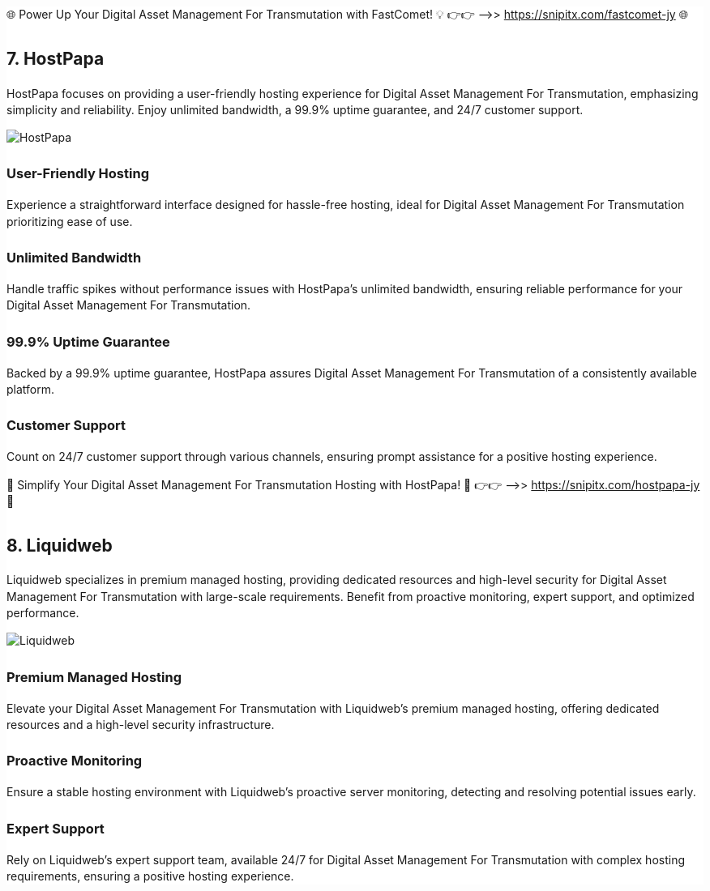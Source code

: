 🌐 Power Up Your Digital Asset Management For Transmutation with FastComet! 💡
👉👉 -->> https://snipitx.com/fastcomet-jy 🌐

## 7. HostPapa

HostPapa focuses on providing a user-friendly hosting experience for Digital Asset Management For Transmutation, emphasizing simplicity and reliability. Enjoy unlimited bandwidth, a 99.9% uptime guarantee, and 24/7 customer support.

![HostPapa](https://i.imgur.com/ouDTkvl.jpeg "HostPapa Hosting")

### User-Friendly Hosting
Experience a straightforward interface designed for hassle-free hosting, ideal for Digital Asset Management For Transmutation prioritizing ease of use.

### Unlimited Bandwidth
Handle traffic spikes without performance issues with HostPapa’s unlimited bandwidth, ensuring reliable performance for your Digital Asset Management For Transmutation.

### 99.9% Uptime Guarantee
Backed by a 99.9% uptime guarantee, HostPapa assures Digital Asset Management For Transmutation of a consistently available platform.

### Customer Support
Count on 24/7 customer support through various channels, ensuring prompt assistance for a positive hosting experience.

🌈 Simplify Your Digital Asset Management For Transmutation Hosting with HostPapa! 🚀
👉👉 -->> https://snipitx.com/hostpapa-jy 🚀

## 8. Liquidweb

Liquidweb specializes in premium managed hosting, providing dedicated resources and high-level security for Digital Asset Management For Transmutation with large-scale requirements. Benefit from proactive monitoring, expert support, and optimized performance.

![Liquidweb](https://i.imgur.com/4IvT9SC.jpeg "Liquidweb Hosting")

### Premium Managed Hosting
Elevate your Digital Asset Management For Transmutation with Liquidweb’s premium managed hosting, offering dedicated resources and a high-level security infrastructure.

### Proactive Monitoring
Ensure a stable hosting environment with Liquidweb’s proactive server monitoring, detecting and resolving potential issues early.

### Expert Support
Rely on Liquidweb’s expert support team, available 24/7 for Digital Asset Management For Transmutation with complex hosting requirements, ensuring a positive hosting experience.
